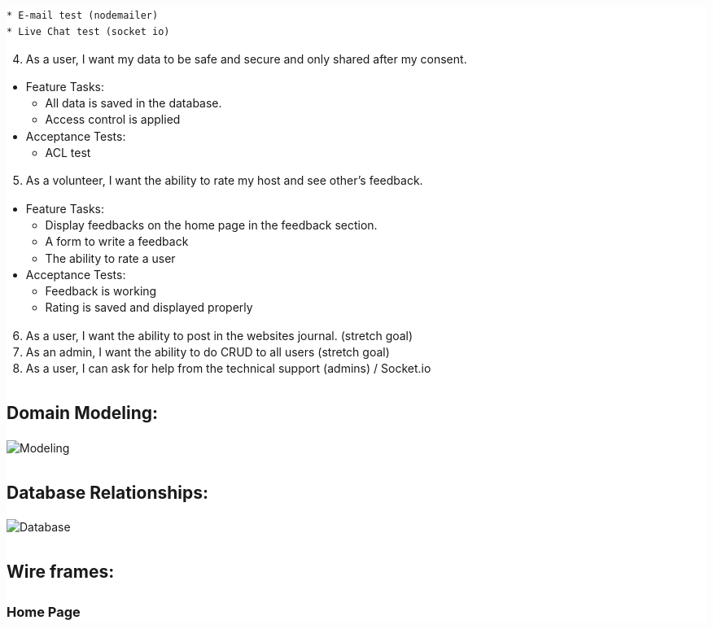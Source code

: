     * E-mail test (nodemailer)
    * Live Chat test (socket io)
4.	As a user, I want my data to be safe and secure and only shared after my consent.
  - Feature Tasks:
    * All data is saved in the database.
    * Access control is applied
  - Acceptance Tests:
    * ACL test
5.	As a volunteer, I want the ability to rate my host and see other’s feedback.
  - Feature Tasks:
    * Display feedbacks on the home page in the feedback section.
    * A form to write a feedback
    * The ability to rate a user
  - Acceptance Tests:
    * Feedback is working
    * Rating is saved and displayed properly
6.	As a user, I want the ability to post in the websites journal. (stretch goal)
7.	As an admin, I want the ability to do CRUD to all users (stretch goal)
8.	As a user, I can ask for help from the technical support (admins) / Socket.io

## Domain Modeling:

![Modeling](https://github.com/mid-term401/homeway/blob/main/assets/Modeling.png)

## Database Relationships:

![Database](https://github.com/mid-term401/homeway/blob/main/assets/DatabaseStructure.png)

## Wire frames:

### Home Page
